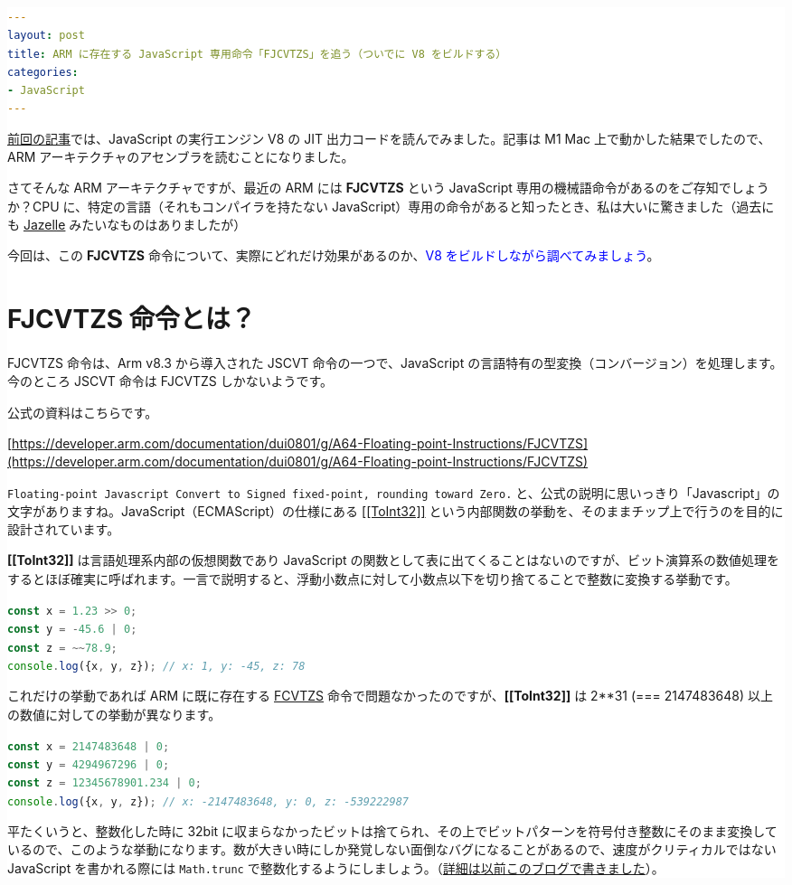 ```yaml
---
layout: post
title: ARM に存在する JavaScript 専用命令「FJCVTZS」を追う（ついでに V8 をビルドする）
categories:
- JavaScript
---
```


[前回の記事](http://nmi.jp/2024-06-03-Exploring-V8-JIT-Outputs)では、JavaScript の実行エンジン V8 の JIT 出力コードを読んでみました。記事は M1 Mac 上で動かした結果でしたので、ARM アーキテクチャのアセンブラを読むことになりました。

さてそんな ARM アーキテクチャですが、最近の ARM には **FJCVTZS** という JavaScript 専用の機械語命令があるのをご存知でしょうか？CPU に、特定の言語（それもコンパイラを持たない JavaScript）専用の命令があると知ったとき、私は大いに驚きました（過去にも [Jazelle](https://en.wikipedia.org/wiki/Jazelle) みたいなものはありましたが）

今回は、この **FJCVTZS** 命令について、実際にどれだけ効果があるのか、<span style="color:blue">V8 をビルドしながら調べてみましょう</span>。




# FJCVTZS 命令とは？

FJCVTZS 命令は、Arm v8.3 から導入された JSCVT 命令の一つで、JavaScript の言語特有の型変換（コンバージョン）を処理します。今のところ JSCVT 命令は FJCVTZS しかないようです。

公式の資料はこちらです。

[https://developer.arm.com/documentation/dui0801/g/A64-Floating-point-Instructions/FJCVTZS](https://developer.arm.com/documentation/dui0801/g/A64-Floating-point-Instructions/FJCVTZS)

`Floating-point Javascript Convert to Signed fixed-point, rounding toward Zero.` と、公式の説明に思いっきり「Javascript」の文字がありますね。JavaScript（ECMAScript）の仕様にある [[[ToInt32]]](https://tc39.es/ecma262/#sec-toint32) という内部関数の挙動を、そのままチップ上で行うのを目的に設計されています。

**[[ToInt32]]** は言語処理系内部の仮想関数であり JavaScript の関数として表に出てくることはないのですが、ビット演算系の数値処理をするとほぼ確実に呼ばれます。一言で説明すると、浮動小数点に対して小数点以下を切り捨てることで整数に変換する挙動です。

```js
const x = 1.23 >> 0;
const y = -45.6 | 0;
const z = ~~78.9;
console.log({x, y, z}); // x: 1, y: -45, z: 78
```

これだけの挙動であれば ARM に既に存在する [FCVTZS](https://developer.arm.com/documentation/dui0801/h/A64-Floating-point-Instructions/FCVTZS--scalar--integer-) 命令で問題なかったのですが、**[[ToInt32]]** は 2**31 (=== 2147483648) 以上の数値に対しての挙動が異なります。

```js
const x = 2147483648 | 0;
const y = 4294967296 | 0;
const z = 12345678901.234 | 0;
console.log({x, y, z}); // x: -2147483648, y: 0, z: -539222987
```

平たくいうと、整数化した時に 32bit に収まらなかったビットは捨てられ、その上でビットパターンを符号付き整数にそのまま変換しているので、このような挙動になります。数が大きい時にしか発覚しない面倒なバグになることがあるので、速度がクリティカルではない JavaScript を書かれる際には `Math.trunc` で整数化するようにしましょう。（[詳細は以前このブログで書きました](http://nmi.jp/2022-02-03-dont-use-parseInt)）。

